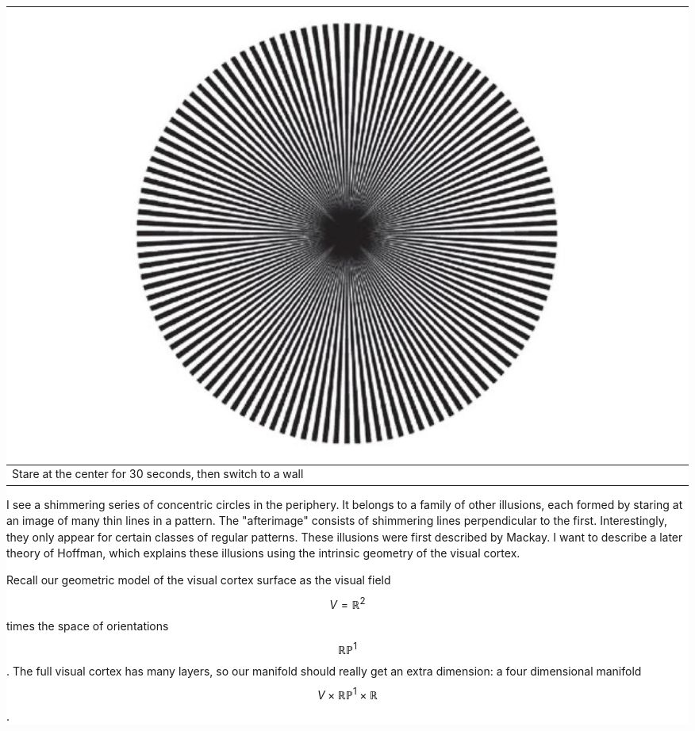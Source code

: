 | <img src="/assets/cortex/mackay.png" style="width:100%;"> |
| -- |
| Stare at the center for 30 seconds, then switch to a wall| 

I see a shimmering series of concentric circles in the periphery. It belongs to a family of other illusions, each formed by staring at an image of many thin lines in a pattern. The "afterimage" consists of shimmering lines perpendicular to the first. Interestingly, they only appear for certain classes of regular patterns. These illusions were first described by Mackay.  I want to describe a later theory of Hoffman, which explains these illusions using the intrinsic geometry of the visual cortex.

Recall our geometric model of the visual cortex surface as the visual field $$V = \mathbb{R}^2$$ times the space of orientations $$\mathbb{RP}^1$$. The full visual cortex has many layers, so our manifold should really get an extra dimension: a four dimensional manifold $$V \times \mathbb{RP}^1 \times \mathbb{R}$$. 
